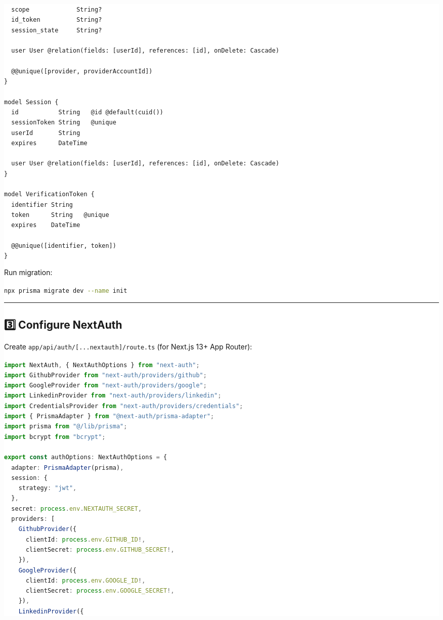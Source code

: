 ```prisma
  scope             String?
  id_token          String?
  session_state     String?

  user User @relation(fields: [userId], references: [id], onDelete: Cascade)

  @@unique([provider, providerAccountId])
}

model Session {
  id           String   @id @default(cuid())
  sessionToken String   @unique
  userId       String
  expires      DateTime

  user User @relation(fields: [userId], references: [id], onDelete: Cascade)
}

model VerificationToken {
  identifier String
  token      String   @unique
  expires    DateTime

  @@unique([identifier, token])
}
```

Run migration:

```bash
npx prisma migrate dev --name init
```

---

## 3️⃣ Configure NextAuth

Create `app/api/auth/[...nextauth]/route.ts` (for Next.js 13+ App Router):

```ts
import NextAuth, { NextAuthOptions } from "next-auth";
import GithubProvider from "next-auth/providers/github";
import GoogleProvider from "next-auth/providers/google";
import LinkedinProvider from "next-auth/providers/linkedin";
import CredentialsProvider from "next-auth/providers/credentials";
import { PrismaAdapter } from "@next-auth/prisma-adapter";
import prisma from "@/lib/prisma";
import bcrypt from "bcrypt";

export const authOptions: NextAuthOptions = {
  adapter: PrismaAdapter(prisma),
  session: {
    strategy: "jwt",
  },
  secret: process.env.NEXTAUTH_SECRET,
  providers: [
    GithubProvider({
      clientId: process.env.GITHUB_ID!,
      clientSecret: process.env.GITHUB_SECRET!,
    }),
    GoogleProvider({
      clientId: process.env.GOOGLE_ID!,
      clientSecret: process.env.GOOGLE_SECRET!,
    }),
    LinkedinProvider({
```